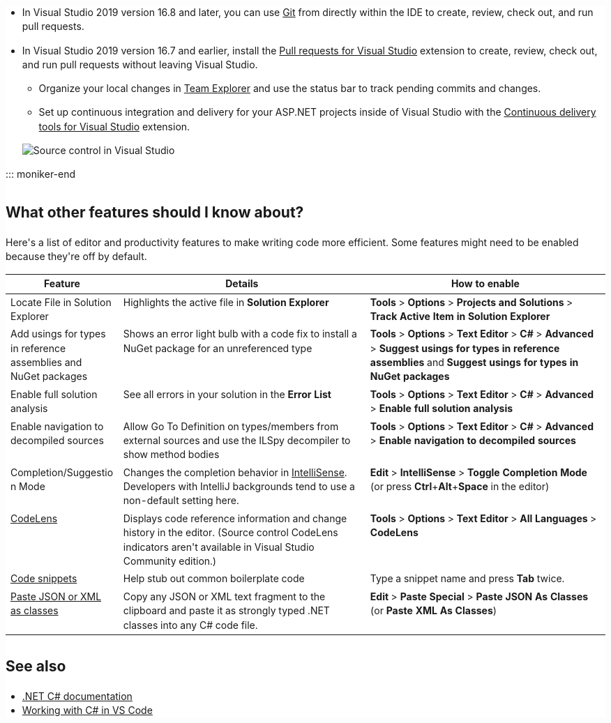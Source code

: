 - In Visual Studio 2019 version 16.8 and later, you can use [Git](../version-control/git-team-explorer-feature-comparison.md) from directly within the IDE to create, review, check out, and run pull requests.

- In Visual Studio 2019 version 16.7 and earlier, install the [Pull requests for Visual Studio](https://marketplace.visualstudio.com/items?itemName=vsideversioncontrolmsft.pr4vs) extension to create, review, check out, and run pull requests without leaving Visual Studio.

   - Organize your local changes in [Team Explorer](reference/team-explorer-reference.md) and use the status bar to track pending commits and changes.

   - Set up continuous integration and delivery for your ASP.NET projects inside of Visual Studio with the [Continuous delivery tools for Visual Studio](https://marketplace.visualstudio.com/items?itemName=VSIDEDevOpsMSFT.ContinuousDeliveryToolsforVisualStudio) extension.

    ![Source control in Visual Studio](../ide/media/VSIDE_Productivity_SourceControl.png)

::: moniker-end

## What other features should I know about?

Here's a list of editor and productivity features to make writing code more efficient. Some features might need to be enabled because they're off by default.

| Feature | Details | How to enable |
|-|-|-|
| Locate File in Solution Explorer | Highlights the active file in **Solution Explorer** | **Tools** > **Options** > **Projects and Solutions** > **Track Active Item in Solution Explorer** |
| Add usings for types in reference assemblies and NuGet packages | Shows an error light bulb with a code fix to install a NuGet package for an unreferenced type | **Tools** > **Options** > **Text Editor** > **C#** > **Advanced** > **Suggest usings for types in reference assemblies** and **Suggest usings for types in NuGet packages** |
| Enable full solution analysis | See all errors in your solution in the **Error List** | **Tools** > **Options** > **Text Editor** > **C#** > **Advanced** > **Enable full solution analysis** |
| Enable navigation to decompiled sources | Allow Go To Definition on types/members from external sources and use the ILSpy decompiler to show method bodies | **Tools** > **Options** > **Text Editor** > **C#** > **Advanced** > **Enable navigation to decompiled sources** |
| Completion/Suggestion Mode | Changes the completion behavior in [IntelliSense](using-intellisense.md). Developers with IntelliJ backgrounds tend to use a non-default setting here. | **Edit** > **IntelliSense** > **Toggle Completion Mode** (or press **Ctrl**+**Alt**+**Space** in the editor) |
| [CodeLens](../ide/find-code-changes-and-other-history-with-codelens.md) | Displays code reference information and change history in the editor. (Source control CodeLens indicators aren't available in Visual Studio Community edition.) | **Tools** > **Options** > **Text Editor** > **All Languages** > **CodeLens** |
| [Code snippets](../ide/visual-csharp-code-snippets.md) | Help stub out common boilerplate code | Type a snippet name and press **Tab** twice. |
| [Paste JSON or XML as classes](reference/paste-json-xml.md) | Copy any JSON or XML text fragment to the clipboard and paste it as strongly typed .NET classes into any C# code file. | **Edit** > **Paste Special** > **Paste JSON As Classes** (or **Paste XML As Classes**) |

## See also

- [.NET C# documentation](/dotnet/csharp/)
- [Working with C# in VS Code](https://code.visualstudio.com/docs/languages/csharp)
